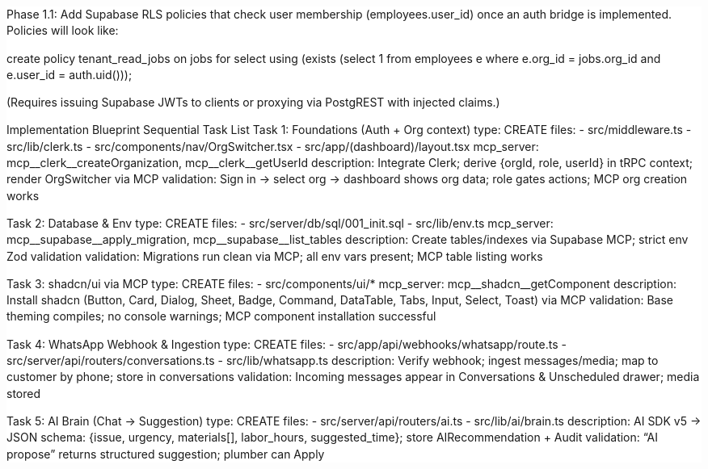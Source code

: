 Phase 1.1: Add Supabase RLS policies that check user membership (employees.user_id) once an auth bridge is implemented. Policies will look like:

create policy tenant_read_jobs on jobs
  for select using (exists (select 1 from employees e where e.org_id = jobs.org_id and e.user_id = auth.uid()));


(Requires issuing Supabase JWTs to clients or proxying via PostgREST with injected claims.)

Implementation Blueprint
Sequential Task List
Task 1: Foundations (Auth + Org context)
  type: CREATE
  files:
    - src/middleware.ts
    - src/lib/clerk.ts
    - src/components/nav/OrgSwitcher.tsx
    - src/app/(dashboard)/layout.tsx
  mcp_server: mcp__clerk__createOrganization, mcp__clerk__getUserId
  description: Integrate Clerk; derive {orgId, role, userId} in tRPC context; render OrgSwitcher via MCP
  validation: Sign in → select org → dashboard shows org data; role gates actions; MCP org creation works

Task 2: Database & Env
  type: CREATE
  files:
    - src/server/db/sql/001_init.sql
    - src/lib/env.ts
  mcp_server: mcp__supabase__apply_migration, mcp__supabase__list_tables
  description: Create tables/indexes via Supabase MCP; strict env Zod validation
  validation: Migrations run clean via MCP; all env vars present; MCP table listing works

Task 3: shadcn/ui via MCP
  type: CREATE
  files:
    - src/components/ui/*
  mcp_server: mcp__shadcn__getComponent
  description: Install shadcn (Button, Card, Dialog, Sheet, Badge, Command, DataTable, Tabs, Input, Select, Toast) via MCP
  validation: Base theming compiles; no console warnings; MCP component installation successful

Task 4: WhatsApp Webhook & Ingestion
  type: CREATE
  files:
    - src/app/api/webhooks/whatsapp/route.ts
    - src/server/api/routers/conversations.ts
    - src/lib/whatsapp.ts
  description: Verify webhook; ingest messages/media; map to customer by phone; store in conversations
  validation: Incoming messages appear in Conversations & Unscheduled drawer; media stored

Task 5: AI Brain (Chat → Suggestion)
  type: CREATE
  files:
    - src/server/api/routers/ai.ts
    - src/lib/ai/brain.ts
  description: AI SDK v5 → JSON schema: {issue, urgency, materials[], labor_hours, suggested_time}; store AIRecommendation + Audit
  validation: “AI propose” returns structured suggestion; plumber can Apply
